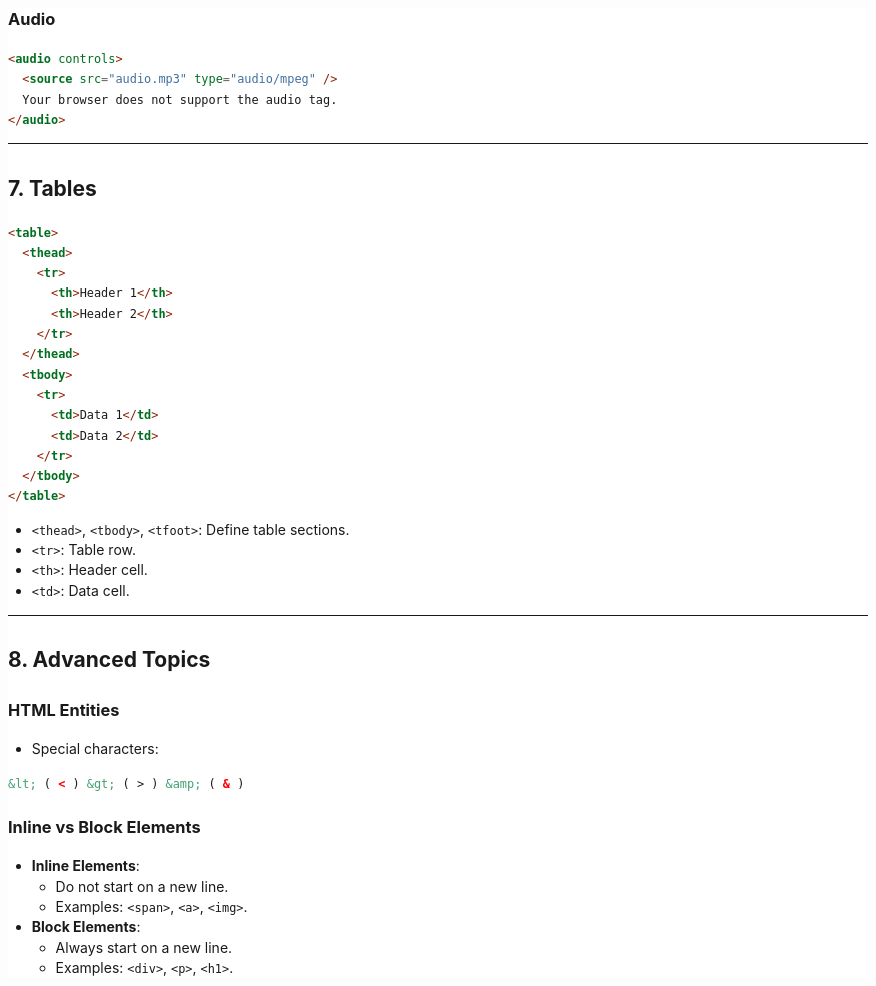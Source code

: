 ### Audio

```html
<audio controls>
  <source src="audio.mp3" type="audio/mpeg" />
  Your browser does not support the audio tag.
</audio>
```

---

## 7. Tables

```html
<table>
  <thead>
    <tr>
      <th>Header 1</th>
      <th>Header 2</th>
    </tr>
  </thead>
  <tbody>
    <tr>
      <td>Data 1</td>
      <td>Data 2</td>
    </tr>
  </tbody>
</table>
```

- `<thead>`, `<tbody>`, `<tfoot>`: Define table sections.
- `<tr>`: Table row.
- `<th>`: Header cell.
- `<td>`: Data cell.

---

## 8. Advanced Topics

### HTML Entities

- Special characters:

```html
&lt; ( < ) &gt; ( > ) &amp; ( & )
```

### Inline vs Block Elements

- **Inline Elements**:
  - Do not start on a new line.
  - Examples: `<span>`, `<a>`, `<img>`.
- **Block Elements**:
  - Always start on a new line.
  - Examples: `<div>`, `<p>`, `<h1>`.
